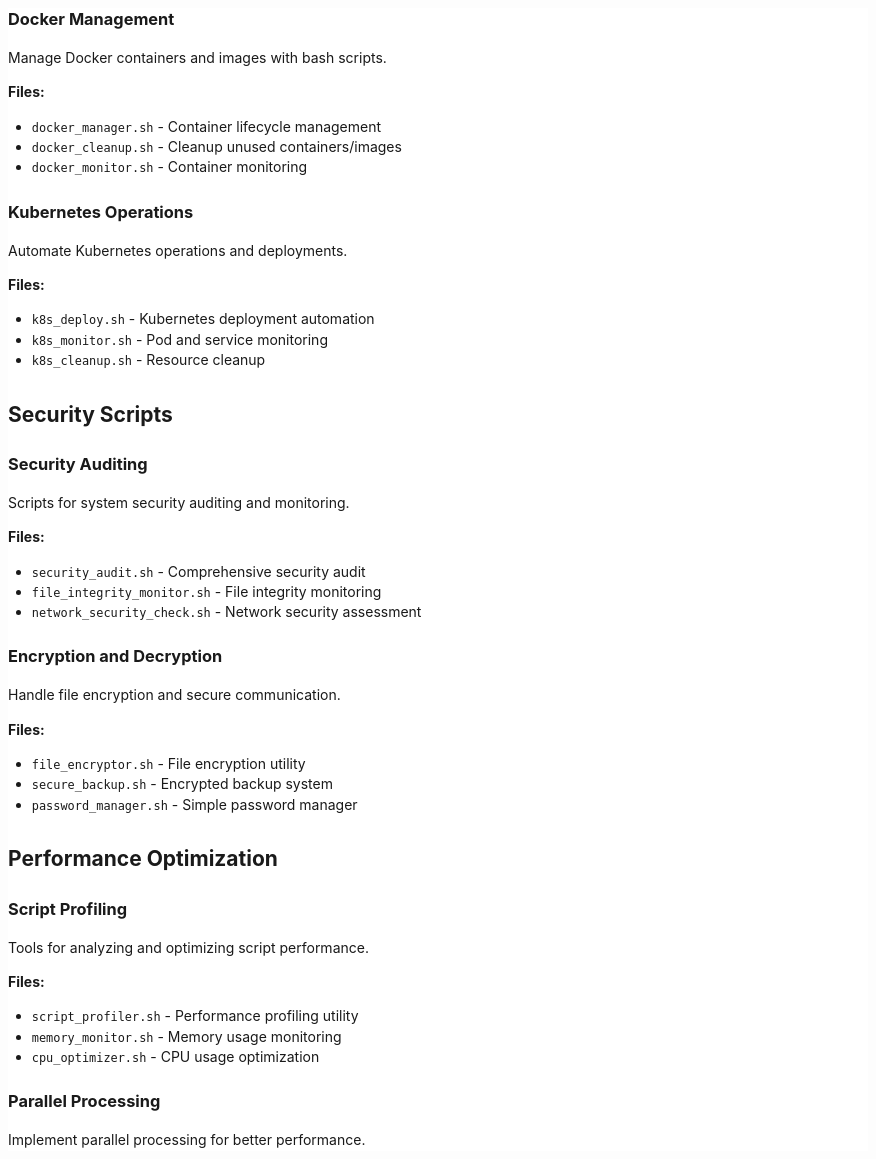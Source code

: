 ### Docker Management

Manage Docker containers and images with bash scripts.

**Files:**
- `docker_manager.sh` - Container lifecycle management
- `docker_cleanup.sh` - Cleanup unused containers/images
- `docker_monitor.sh` - Container monitoring

### Kubernetes Operations

Automate Kubernetes operations and deployments.

**Files:**
- `k8s_deploy.sh` - Kubernetes deployment automation
- `k8s_monitor.sh` - Pod and service monitoring
- `k8s_cleanup.sh` - Resource cleanup

## Security Scripts

### Security Auditing

Scripts for system security auditing and monitoring.

**Files:**
- `security_audit.sh` - Comprehensive security audit
- `file_integrity_monitor.sh` - File integrity monitoring
- `network_security_check.sh` - Network security assessment

### Encryption and Decryption

Handle file encryption and secure communication.

**Files:**
- `file_encryptor.sh` - File encryption utility
- `secure_backup.sh` - Encrypted backup system
- `password_manager.sh` - Simple password manager

## Performance Optimization

### Script Profiling

Tools for analyzing and optimizing script performance.

**Files:**
- `script_profiler.sh` - Performance profiling utility
- `memory_monitor.sh` - Memory usage monitoring
- `cpu_optimizer.sh` - CPU usage optimization

### Parallel Processing

Implement parallel processing for better performance.
